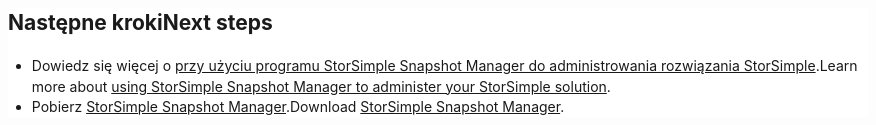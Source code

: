 ## <a name="next-steps"></a><span data-ttu-id="5a608-221">Następne kroki</span><span class="sxs-lookup"><span data-stu-id="5a608-221">Next steps</span></span>
* <span data-ttu-id="5a608-222">Dowiedz się więcej o [przy użyciu programu StorSimple Snapshot Manager do administrowania rozwiązania StorSimple](storsimple-snapshot-manager-admin.md).</span><span class="sxs-lookup"><span data-stu-id="5a608-222">Learn more about [using StorSimple Snapshot Manager to administer your StorSimple solution](storsimple-snapshot-manager-admin.md).</span></span>
* <span data-ttu-id="5a608-223">Pobierz [StorSimple Snapshot Manager](https://www.microsoft.com/download/details.aspx?id=44220).</span><span class="sxs-lookup"><span data-stu-id="5a608-223">Download [StorSimple Snapshot Manager](https://www.microsoft.com/download/details.aspx?id=44220).</span></span>

